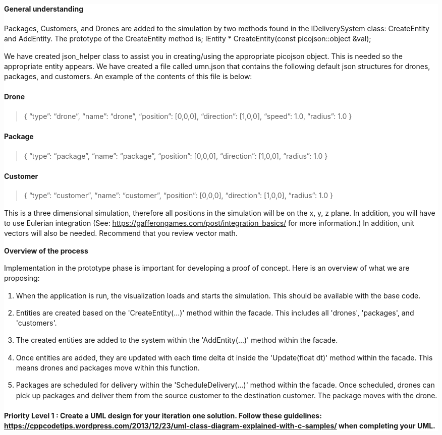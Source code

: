 #### General understanding

Packages, Customers, and Drones are added to the simulation by two methods found in the IDeliverySystem class: CreateEntity and AddEntity. The prototype of the CreateEntity method is; IEntity * CreateEntity(const picojson::object &val); 

We have created json_helper class to assist you in creating/using the appropriate picojson object. This is needed so the appropriate entity appears. We have created a file called umn.json that contains the following default json structures for drones, packages, and customers. An example of the contents of this file is below:

#### Drone

>{ “type”: “drone”, “name”: “drone”, “position”: [0,0,0], “direction”: [1,0,0], “speed”: 1.0, “radius”: 1.0 }

#### Package

>{ “type”: “package”, “name”: “package”, “position”: [0,0,0], “direction”: [1,0,0], “radius”: 1.0 }

#### Customer

>{ “type”: “customer”, “name”: “customer”, “position”: [0,0,0], “direction”: [1,0,0], “radius”: 1.0 }

This is a three dimensional simulation, therefore all positions in the simulation will be on the x, y, z plane. In addition, you will have to use Eulerian integration (See: https://gafferongames.com/post/integration_basics/ for more information.) In addition, unit vectors will also be needed. Recommend that you review vector math. 

**Overview of the process**

Implementation in the prototype phase is important for developing a proof of concept.   Here is an overview of what we are proposing:

1. When the application is run, the visualization loads and starts the simulation.  This should be available with the base code.

2. Entities are created based on the 'CreateEntity(...)' method within the facade.  This includes all 'drones', 'packages', and 'customers'.

3. The created entities are added to the system within the 'AddEntity(...)' method within the facade.

4. Once entities are added, they are updated with each time delta dt inside the 'Update(float dt)' method within the facade. This means drones and packages move within this function.

5. Packages are scheduled for delivery within the 'ScheduleDelivery(...)' method within the facade.  Once scheduled, drones can pick up packages and deliver them from the source customer to the destination customer.  The package moves with the drone.


#### Priority Level 1 : Create a UML design for your iteration one solution. Follow these guidelines: https://cppcodetips.wordpress.com/2013/12/23/uml-class-diagram-explained-with-c-samples/ when completing your UML.

